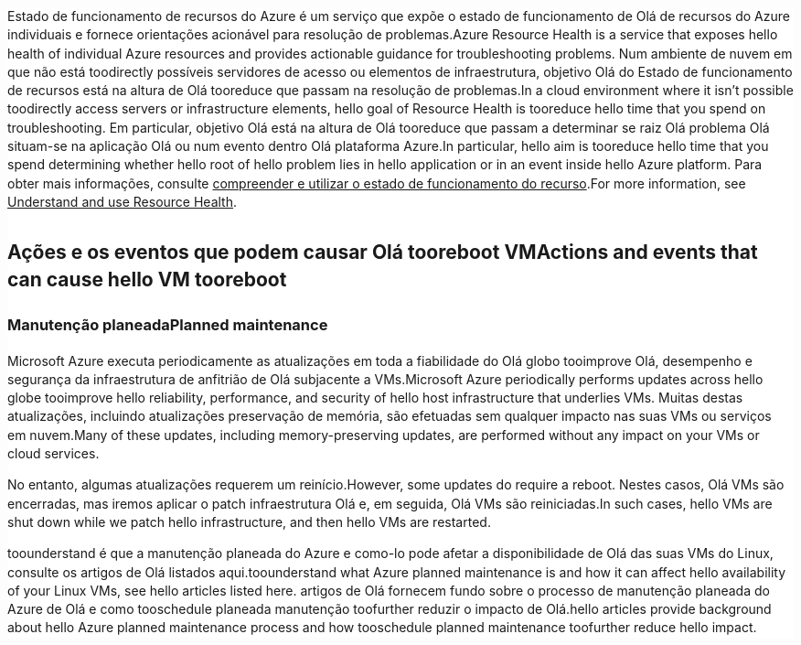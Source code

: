 <span data-ttu-id="883cb-111">Estado de funcionamento de recursos do Azure é um serviço que expõe o estado de funcionamento de Olá de recursos do Azure individuais e fornece orientações acionável para resolução de problemas.</span><span class="sxs-lookup"><span data-stu-id="883cb-111">Azure Resource Health is a service that exposes hello health of individual Azure resources and provides actionable guidance for troubleshooting problems.</span></span> <span data-ttu-id="883cb-112">Num ambiente de nuvem em que não está toodirectly possíveis servidores de acesso ou elementos de infraestrutura, objetivo Olá do Estado de funcionamento de recursos está na altura de Olá tooreduce que passam na resolução de problemas.</span><span class="sxs-lookup"><span data-stu-id="883cb-112">In a cloud environment where it isn’t possible toodirectly access servers or infrastructure elements, hello goal of Resource Health is tooreduce hello time that you spend on troubleshooting.</span></span> <span data-ttu-id="883cb-113">Em particular, objetivo Olá está na altura de Olá tooreduce que passam a determinar se raiz Olá problema Olá situam-se na aplicação Olá ou num evento dentro Olá plataforma Azure.</span><span class="sxs-lookup"><span data-stu-id="883cb-113">In particular, hello aim is tooreduce hello time that you spend determining whether hello root of hello problem lies in hello application or in an event inside hello Azure platform.</span></span> <span data-ttu-id="883cb-114">Para obter mais informações, consulte [compreender e utilizar o estado de funcionamento do recurso](../articles/resource-health/resource-health-overview.md).</span><span class="sxs-lookup"><span data-stu-id="883cb-114">For more information, see [Understand and use Resource Health](../articles/resource-health/resource-health-overview.md).</span></span>

## <a name="actions-and-events-that-can-cause-hello-vm-tooreboot"></a><span data-ttu-id="883cb-115">Ações e os eventos que podem causar Olá tooreboot VM</span><span class="sxs-lookup"><span data-stu-id="883cb-115">Actions and events that can cause hello VM tooreboot</span></span>

### <a name="planned-maintenance"></a><span data-ttu-id="883cb-116">Manutenção planeada</span><span class="sxs-lookup"><span data-stu-id="883cb-116">Planned maintenance</span></span>
<span data-ttu-id="883cb-117">Microsoft Azure executa periodicamente as atualizações em toda a fiabilidade do Olá globo tooimprove Olá, desempenho e segurança da infraestrutura de anfitrião de Olá subjacente a VMs.</span><span class="sxs-lookup"><span data-stu-id="883cb-117">Microsoft Azure periodically performs updates across hello globe tooimprove hello reliability, performance, and security of hello host infrastructure that underlies VMs.</span></span> <span data-ttu-id="883cb-118">Muitas destas atualizações, incluindo atualizações preservação de memória, são efetuadas sem qualquer impacto nas suas VMs ou serviços em nuvem.</span><span class="sxs-lookup"><span data-stu-id="883cb-118">Many of these updates, including memory-preserving updates, are performed without any impact on your VMs or cloud services.</span></span>

<span data-ttu-id="883cb-119">No entanto, algumas atualizações requerem um reinício.</span><span class="sxs-lookup"><span data-stu-id="883cb-119">However, some updates do require a reboot.</span></span> <span data-ttu-id="883cb-120">Nestes casos, Olá VMs são encerradas, mas iremos aplicar o patch infraestrutura Olá e, em seguida, Olá VMs são reiniciadas.</span><span class="sxs-lookup"><span data-stu-id="883cb-120">In such cases, hello VMs are shut down while we patch hello infrastructure, and then hello VMs are restarted.</span></span>

<span data-ttu-id="883cb-121">toounderstand é que a manutenção planeada do Azure e como-lo pode afetar a disponibilidade de Olá das suas VMs do Linux, consulte os artigos de Olá listados aqui.</span><span class="sxs-lookup"><span data-stu-id="883cb-121">toounderstand what Azure planned maintenance is and how it can affect hello availability of your Linux VMs, see hello articles listed here.</span></span> <span data-ttu-id="883cb-122">artigos de Olá fornecem fundo sobre o processo de manutenção planeada do Azure de Olá e como tooschedule planeada manutenção toofurther reduzir o impacto de Olá.</span><span class="sxs-lookup"><span data-stu-id="883cb-122">hello articles provide background about hello Azure planned maintenance process and how tooschedule planned maintenance toofurther reduce hello impact.</span></span>
